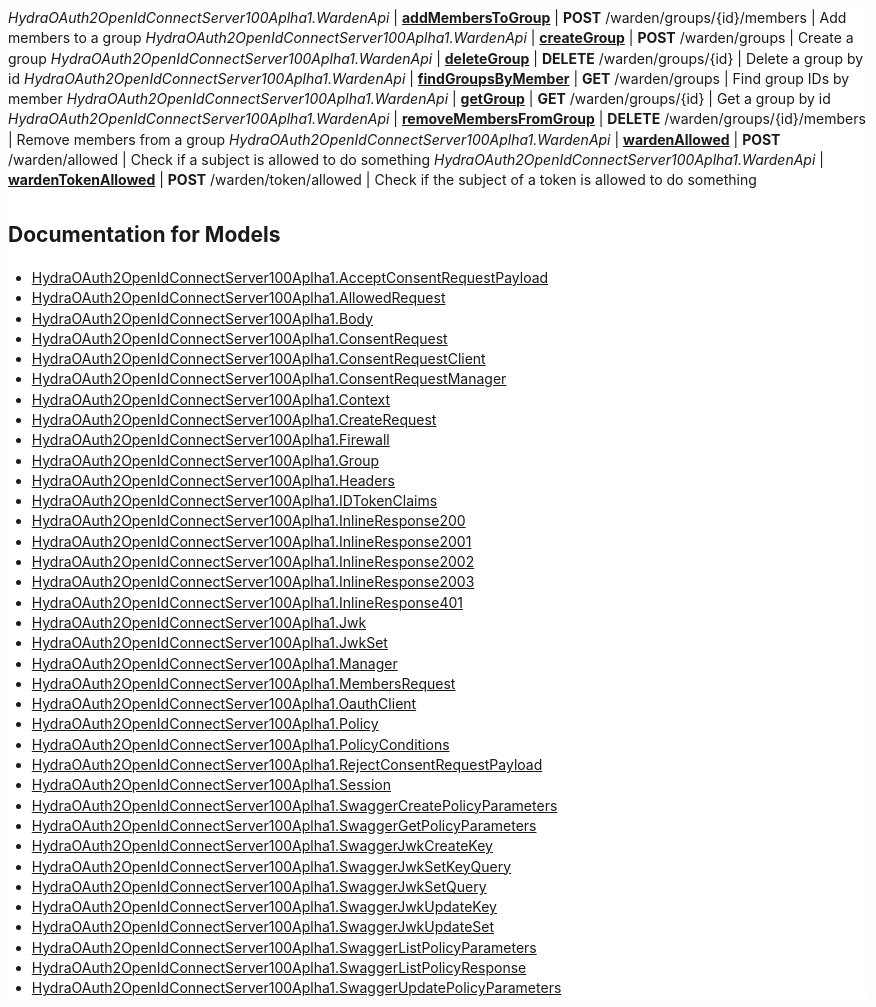 *HydraOAuth2OpenIdConnectServer100Aplha1.WardenApi* | [**addMembersToGroup**](docs/WardenApi.md#addMembersToGroup) | **POST** /warden/groups/{id}/members | Add members to a group
*HydraOAuth2OpenIdConnectServer100Aplha1.WardenApi* | [**createGroup**](docs/WardenApi.md#createGroup) | **POST** /warden/groups | Create a group
*HydraOAuth2OpenIdConnectServer100Aplha1.WardenApi* | [**deleteGroup**](docs/WardenApi.md#deleteGroup) | **DELETE** /warden/groups/{id} | Delete a group by id
*HydraOAuth2OpenIdConnectServer100Aplha1.WardenApi* | [**findGroupsByMember**](docs/WardenApi.md#findGroupsByMember) | **GET** /warden/groups | Find group IDs by member
*HydraOAuth2OpenIdConnectServer100Aplha1.WardenApi* | [**getGroup**](docs/WardenApi.md#getGroup) | **GET** /warden/groups/{id} | Get a group by id
*HydraOAuth2OpenIdConnectServer100Aplha1.WardenApi* | [**removeMembersFromGroup**](docs/WardenApi.md#removeMembersFromGroup) | **DELETE** /warden/groups/{id}/members | Remove members from a group
*HydraOAuth2OpenIdConnectServer100Aplha1.WardenApi* | [**wardenAllowed**](docs/WardenApi.md#wardenAllowed) | **POST** /warden/allowed | Check if a subject is allowed to do something
*HydraOAuth2OpenIdConnectServer100Aplha1.WardenApi* | [**wardenTokenAllowed**](docs/WardenApi.md#wardenTokenAllowed) | **POST** /warden/token/allowed | Check if the subject of a token is allowed to do something


## Documentation for Models

 - [HydraOAuth2OpenIdConnectServer100Aplha1.AcceptConsentRequestPayload](docs/AcceptConsentRequestPayload.md)
 - [HydraOAuth2OpenIdConnectServer100Aplha1.AllowedRequest](docs/AllowedRequest.md)
 - [HydraOAuth2OpenIdConnectServer100Aplha1.Body](docs/Body.md)
 - [HydraOAuth2OpenIdConnectServer100Aplha1.ConsentRequest](docs/ConsentRequest.md)
 - [HydraOAuth2OpenIdConnectServer100Aplha1.ConsentRequestClient](docs/ConsentRequestClient.md)
 - [HydraOAuth2OpenIdConnectServer100Aplha1.ConsentRequestManager](docs/ConsentRequestManager.md)
 - [HydraOAuth2OpenIdConnectServer100Aplha1.Context](docs/Context.md)
 - [HydraOAuth2OpenIdConnectServer100Aplha1.CreateRequest](docs/CreateRequest.md)
 - [HydraOAuth2OpenIdConnectServer100Aplha1.Firewall](docs/Firewall.md)
 - [HydraOAuth2OpenIdConnectServer100Aplha1.Group](docs/Group.md)
 - [HydraOAuth2OpenIdConnectServer100Aplha1.Headers](docs/Headers.md)
 - [HydraOAuth2OpenIdConnectServer100Aplha1.IDTokenClaims](docs/IDTokenClaims.md)
 - [HydraOAuth2OpenIdConnectServer100Aplha1.InlineResponse200](docs/InlineResponse200.md)
 - [HydraOAuth2OpenIdConnectServer100Aplha1.InlineResponse2001](docs/InlineResponse2001.md)
 - [HydraOAuth2OpenIdConnectServer100Aplha1.InlineResponse2002](docs/InlineResponse2002.md)
 - [HydraOAuth2OpenIdConnectServer100Aplha1.InlineResponse2003](docs/InlineResponse2003.md)
 - [HydraOAuth2OpenIdConnectServer100Aplha1.InlineResponse401](docs/InlineResponse401.md)
 - [HydraOAuth2OpenIdConnectServer100Aplha1.Jwk](docs/Jwk.md)
 - [HydraOAuth2OpenIdConnectServer100Aplha1.JwkSet](docs/JwkSet.md)
 - [HydraOAuth2OpenIdConnectServer100Aplha1.Manager](docs/Manager.md)
 - [HydraOAuth2OpenIdConnectServer100Aplha1.MembersRequest](docs/MembersRequest.md)
 - [HydraOAuth2OpenIdConnectServer100Aplha1.OauthClient](docs/OauthClient.md)
 - [HydraOAuth2OpenIdConnectServer100Aplha1.Policy](docs/Policy.md)
 - [HydraOAuth2OpenIdConnectServer100Aplha1.PolicyConditions](docs/PolicyConditions.md)
 - [HydraOAuth2OpenIdConnectServer100Aplha1.RejectConsentRequestPayload](docs/RejectConsentRequestPayload.md)
 - [HydraOAuth2OpenIdConnectServer100Aplha1.Session](docs/Session.md)
 - [HydraOAuth2OpenIdConnectServer100Aplha1.SwaggerCreatePolicyParameters](docs/SwaggerCreatePolicyParameters.md)
 - [HydraOAuth2OpenIdConnectServer100Aplha1.SwaggerGetPolicyParameters](docs/SwaggerGetPolicyParameters.md)
 - [HydraOAuth2OpenIdConnectServer100Aplha1.SwaggerJwkCreateKey](docs/SwaggerJwkCreateKey.md)
 - [HydraOAuth2OpenIdConnectServer100Aplha1.SwaggerJwkSetKeyQuery](docs/SwaggerJwkSetKeyQuery.md)
 - [HydraOAuth2OpenIdConnectServer100Aplha1.SwaggerJwkSetQuery](docs/SwaggerJwkSetQuery.md)
 - [HydraOAuth2OpenIdConnectServer100Aplha1.SwaggerJwkUpdateKey](docs/SwaggerJwkUpdateKey.md)
 - [HydraOAuth2OpenIdConnectServer100Aplha1.SwaggerJwkUpdateSet](docs/SwaggerJwkUpdateSet.md)
 - [HydraOAuth2OpenIdConnectServer100Aplha1.SwaggerListPolicyParameters](docs/SwaggerListPolicyParameters.md)
 - [HydraOAuth2OpenIdConnectServer100Aplha1.SwaggerListPolicyResponse](docs/SwaggerListPolicyResponse.md)
 - [HydraOAuth2OpenIdConnectServer100Aplha1.SwaggerUpdatePolicyParameters](docs/SwaggerUpdatePolicyParameters.md)